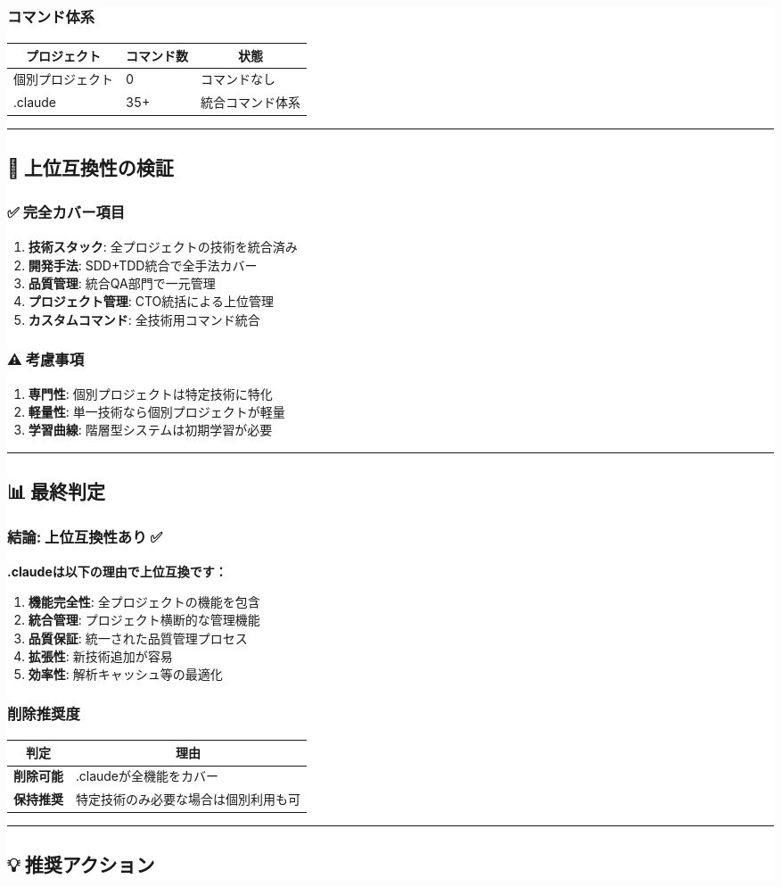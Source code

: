 ### コマンド体系

| プロジェクト | コマンド数 | 状態 |
|------------|-----------|------|
| 個別プロジェクト | 0 | コマンドなし |
| .claude | 35+ | 統合コマンド体系 |

---

## 🎯 上位互換性の検証

### ✅ 完全カバー項目
1. **技術スタック**: 全プロジェクトの技術を統合済み
2. **開発手法**: SDD+TDD統合で全手法カバー
3. **品質管理**: 統合QA部門で一元管理
4. **プロジェクト管理**: CTO統括による上位管理
5. **カスタムコマンド**: 全技術用コマンド統合

### ⚠️ 考慮事項
1. **専門性**: 個別プロジェクトは特定技術に特化
2. **軽量性**: 単一技術なら個別プロジェクトが軽量
3. **学習曲線**: 階層型システムは初期学習が必要

---

## 📊 最終判定

### 結論: **上位互換性あり** ✅

**.claudeは以下の理由で上位互換です：**

1. **機能完全性**: 全プロジェクトの機能を包含
2. **統合管理**: プロジェクト横断的な管理機能
3. **品質保証**: 統一された品質管理プロセス
4. **拡張性**: 新技術追加が容易
5. **効率性**: 解析キャッシュ等の最適化

### 削除推奨度

| 判定 | 理由 |
|------|------|
| **削除可能** | .claudeが全機能をカバー |
| **保持推奨** | 特定技術のみ必要な場合は個別利用も可 |

---

## 💡 推奨アクション
